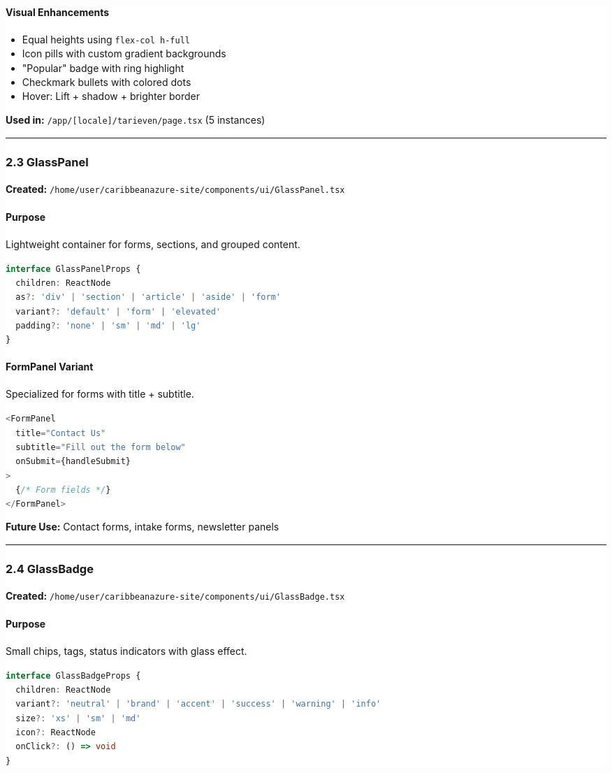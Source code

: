 #### Visual Enhancements
- Equal heights using `flex-col h-full`
- Icon pills with custom gradient backgrounds
- "Popular" badge with ring highlight
- Checkmark bullets with colored dots
- Hover: Lift + shadow + brighter border

**Used in:** `/app/[locale]/tarieven/page.tsx` (5 instances)

---

### 2.3 GlassPanel

**Created:** `/home/user/caribbeanazure-site/components/ui/GlassPanel.tsx`

#### Purpose
Lightweight container for forms, sections, and grouped content.

```typescript
interface GlassPanelProps {
  children: ReactNode
  as?: 'div' | 'section' | 'article' | 'aside' | 'form'
  variant?: 'default' | 'form' | 'elevated'
  padding?: 'none' | 'sm' | 'md' | 'lg'
}
```

#### FormPanel Variant
Specialized for forms with title + subtitle.

```typescript
<FormPanel
  title="Contact Us"
  subtitle="Fill out the form below"
  onSubmit={handleSubmit}
>
  {/* Form fields */}
</FormPanel>
```

**Future Use:** Contact forms, intake forms, newsletter panels

---

### 2.4 GlassBadge

**Created:** `/home/user/caribbeanazure-site/components/ui/GlassBadge.tsx`

#### Purpose
Small chips, tags, status indicators with glass effect.

```typescript
interface GlassBadgeProps {
  children: ReactNode
  variant?: 'neutral' | 'brand' | 'accent' | 'success' | 'warning' | 'info'
  size?: 'xs' | 'sm' | 'md'
  icon?: ReactNode
  onClick?: () => void
}
```
